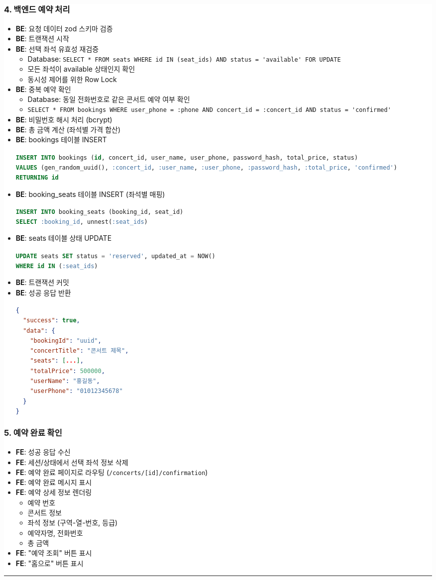 ### 4. 백엔드 예약 처리
- **BE**: 요청 데이터 zod 스키마 검증
- **BE**: 트랜잭션 시작
- **BE**: 선택 좌석 유효성 재검증
  - Database: `SELECT * FROM seats WHERE id IN (seat_ids) AND status = 'available' FOR UPDATE`
  - 모든 좌석이 available 상태인지 확인
  - 동시성 제어를 위한 Row Lock
- **BE**: 중복 예약 확인
  - Database: 동일 전화번호로 같은 콘서트 예약 여부 확인
  - `SELECT * FROM bookings WHERE user_phone = :phone AND concert_id = :concert_id AND status = 'confirmed'`
- **BE**: 비밀번호 해시 처리 (bcrypt)
- **BE**: 총 금액 계산 (좌석별 가격 합산)
- **BE**: bookings 테이블 INSERT
  ```sql
  INSERT INTO bookings (id, concert_id, user_name, user_phone, password_hash, total_price, status)
  VALUES (gen_random_uuid(), :concert_id, :user_name, :user_phone, :password_hash, :total_price, 'confirmed')
  RETURNING id
  ```
- **BE**: booking_seats 테이블 INSERT (좌석별 매핑)
  ```sql
  INSERT INTO booking_seats (booking_id, seat_id)
  SELECT :booking_id, unnest(:seat_ids)
  ```
- **BE**: seats 테이블 상태 UPDATE
  ```sql
  UPDATE seats SET status = 'reserved', updated_at = NOW()
  WHERE id IN (:seat_ids)
  ```
- **BE**: 트랜잭션 커밋
- **BE**: 성공 응답 반환
  ```json
  {
    "success": true,
    "data": {
      "bookingId": "uuid",
      "concertTitle": "콘서트 제목",
      "seats": [...],
      "totalPrice": 500000,
      "userName": "홍길동",
      "userPhone": "01012345678"
    }
  }
  ```

### 5. 예약 완료 확인
- **FE**: 성공 응답 수신
- **FE**: 세션/상태에서 선택 좌석 정보 삭제
- **FE**: 예약 완료 페이지로 라우팅 (`/concerts/[id]/confirmation`)
- **FE**: 예약 완료 메시지 표시
- **FE**: 예약 상세 정보 렌더링
  - 예약 번호
  - 콘서트 정보
  - 좌석 정보 (구역-열-번호, 등급)
  - 예약자명, 전화번호
  - 총 금액
- **FE**: "예약 조회" 버튼 표시
- **FE**: "홈으로" 버튼 표시

---